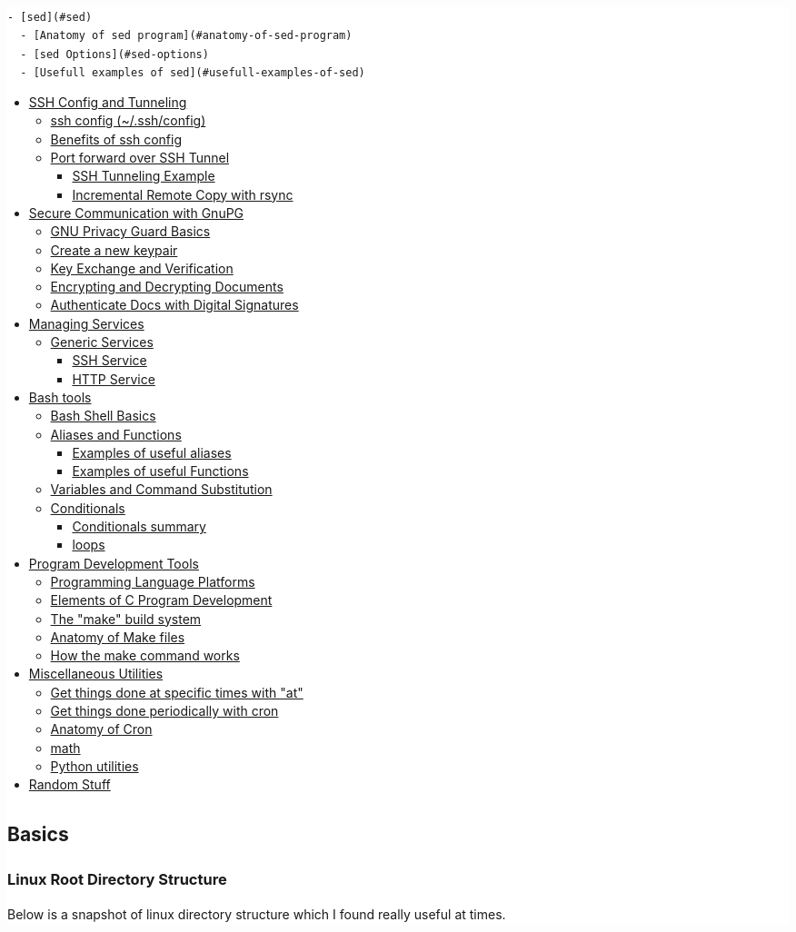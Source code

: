     - [sed](#sed)
      - [Anatomy of sed program](#anatomy-of-sed-program)
      - [sed Options](#sed-options)
      - [Usefull examples of sed](#usefull-examples-of-sed)
  - [SSH Config and Tunneling](#ssh-config-and-tunneling)
    - [ssh config (~/.ssh/config)](#ssh-config-sshconfig)
    - [Benefits of ssh config](#benefits-of-ssh-config)
    - [Port forward over SSH Tunnel](#port-forward-over-ssh-tunnel)
      - [SSH Tunneling Example](#ssh-tunneling-example)
      - [Incremental Remote Copy with rsync](#incremental-remote-copy-with-rsync)
  - [Secure Communication with GnuPG](#secure-communication-with-gnupg)
    - [GNU Privacy Guard Basics](#gnu-privacy-guard-basics)
    - [Create a new keypair](#create-a-new-keypair)
    - [Key Exchange and Verification](#key-exchange-and-verification)
    - [Encrypting and Decrypting Documents](#encrypting-and-decrypting-documents)
    - [Authenticate Docs with Digital Signatures](#authenticate-docs-with-digital-signatures)
  - [Managing Services](#managing-services)
    - [Generic Services](#generic-services)
      - [SSH Service](#ssh-service)
      - [HTTP Service](#http-service)
  - [Bash tools](#bash-tools)
    - [Bash Shell Basics](#bash-shell-basics)
    - [Aliases and Functions](#aliases-and-functions)
      - [Examples of useful aliases](#examples-of-useful-aliases)
      - [Examples of useful Functions](#examples-of-useful-functions)
    - [Variables and Command Substitution](#variables-and-command-substitution)
    - [Conditionals](#conditionals)
      - [Conditionals summary](#conditionals-summary)
      - [loops](#loops)
  - [Program Development Tools](#program-development-tools)
    - [Programming Language Platforms](#programming-language-platforms)
    - [Elements of C Program Development](#elements-of-c-program-development)
    - [The "make" build system](#the-make-build-system)
    - [Anatomy of Make files](#anatomy-of-make-files)
    - [How the make command works](#how-the-make-command-works)
  - [Miscellaneous Utilities](#miscellaneous-utilities)
    - [Get things done at specific times with "at"](#get-things-done-at-specific-times-with-at)
    - [Get things done periodically with cron](#get-things-done-periodically-with-cron)
    - [Anatomy of Cron](#anatomy-of-cron)
    - [math](#math)
    - [Python utilities](#python-utilities)
  - [Random Stuff](#random-stuff)


## Basics

### Linux Root Directory Structure

Below is a snapshot of linux directory structure which I found really useful at times.
